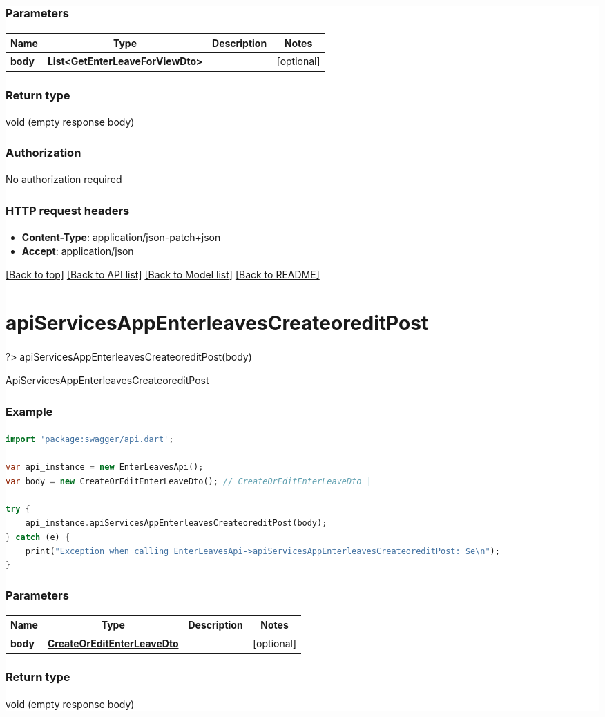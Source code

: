 ### Parameters

Name | Type | Description  | Notes
------------- | ------------- | ------------- | -------------
 **body** | [**List&lt;GetEnterLeaveForViewDto&gt;**](GetEnterLeaveForViewDto.md)|  | [optional] 

### Return type

void (empty response body)

### Authorization

No authorization required

### HTTP request headers

 - **Content-Type**: application/json-patch+json
 - **Accept**: application/json

[[Back to top]](#) [[Back to API list]](../README.md#documentation-for-api-endpoints) [[Back to Model list]](../README.md#documentation-for-models) [[Back to README]](../README.md)

# **apiServicesAppEnterleavesCreateoreditPost**
?> apiServicesAppEnterleavesCreateoreditPost(body)

ApiServicesAppEnterleavesCreateoreditPost



### Example 
```dart
import 'package:swagger/api.dart';

var api_instance = new EnterLeavesApi();
var body = new CreateOrEditEnterLeaveDto(); // CreateOrEditEnterLeaveDto | 

try { 
    api_instance.apiServicesAppEnterleavesCreateoreditPost(body);
} catch (e) {
    print("Exception when calling EnterLeavesApi->apiServicesAppEnterleavesCreateoreditPost: $e\n");
}
```

### Parameters

Name | Type | Description  | Notes
------------- | ------------- | ------------- | -------------
 **body** | [**CreateOrEditEnterLeaveDto**](CreateOrEditEnterLeaveDto.md)|  | [optional] 

### Return type

void (empty response body)
